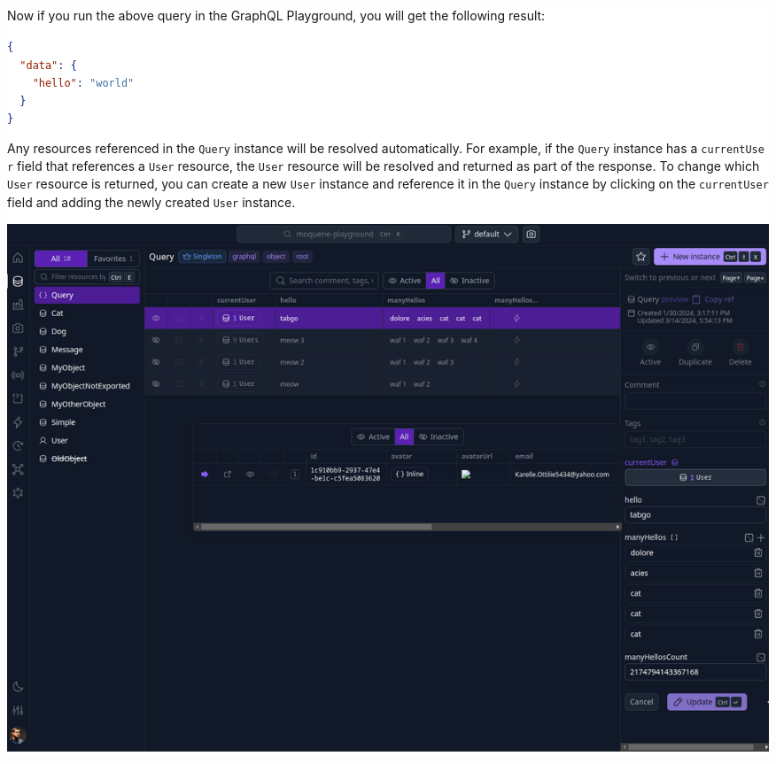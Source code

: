 Now if you run the above query in the GraphQL Playground, you will get the following result:

```json
{
  "data": {
    "hello": "world"
  }
}
```

Any resources referenced in the `Query` instance will be resolved automatically. For example, if the `Query` instance has a `currentUser` field that references a `User` resource, the `User` resource will be resolved and returned as part of the response. To change which `User` resource is returned, you can create a new `User` instance and reference it in the `Query` instance by clicking on the `currentUser` field and adding the newly created `User` instance.

![screenshot of the Query resource](./docs/database-reference.png)
